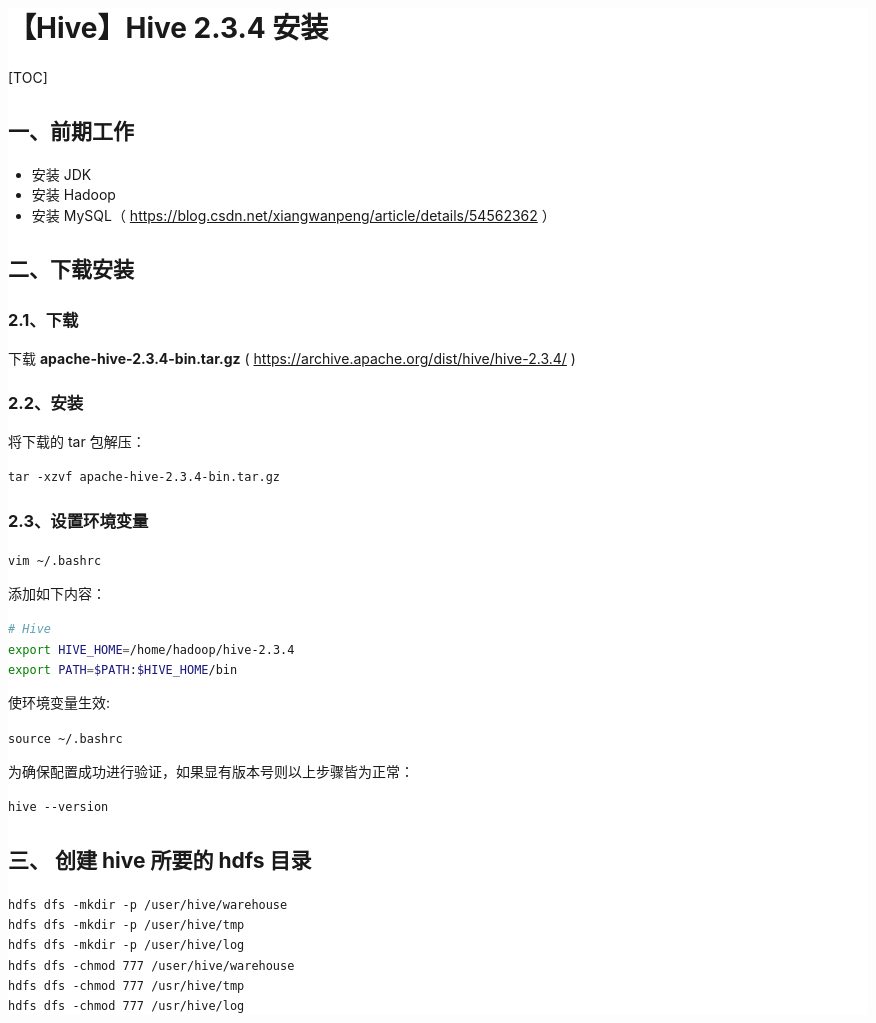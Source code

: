 # 【Hive】Hive 2.3.4 安装

[TOC]

## 一、前期工作

- 安装 JDK
- 安装 Hadoop
- 安装 MySQL（ https://blog.csdn.net/xiangwanpeng/article/details/54562362 ）

## 二、下载安装

### 2.1、下载

下载 **apache-hive-2.3.4-bin.tar.gz** ( https://archive.apache.org/dist/hive/hive-2.3.4/ )

### 2.2、安装

将下载的 tar 包解压：

```shell
tar -xzvf apache-hive-2.3.4-bin.tar.gz
```

### 2.3、设置环境变量

```shell
vim ~/.bashrc
```

添加如下内容：

```sh
# Hive
export HIVE_HOME=/home/hadoop/hive-2.3.4
export PATH=$PATH:$HIVE_HOME/bin
```

 使环境变量生效: 

```shell
source ~/.bashrc 
```

 为确保配置成功进行验证，如果显有版本号则以上步骤皆为正常：

```shell
hive --version
```

## 三、 创建 hive 所要的 hdfs 目录 

```shell
hdfs dfs -mkdir -p /user/hive/warehouse
hdfs dfs -mkdir -p /user/hive/tmp
hdfs dfs -mkdir -p /user/hive/log
hdfs dfs -chmod 777 /user/hive/warehouse
hdfs dfs -chmod 777 /usr/hive/tmp
hdfs dfs -chmod 777 /usr/hive/log
```
